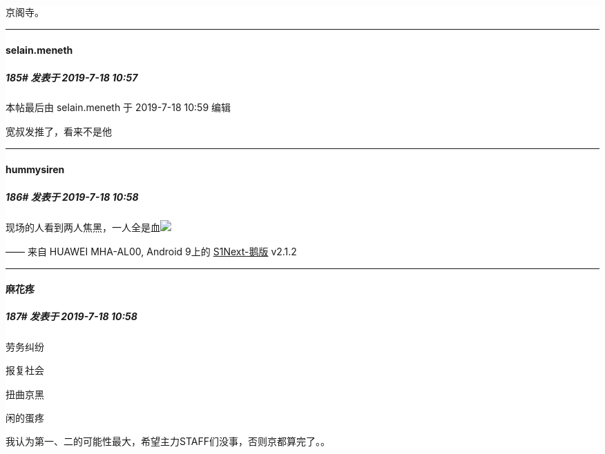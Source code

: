 


京阁寺。







*****

####  selain.meneth  
##### 185#       发表于 2019-7-18 10:57



 本帖最后由 selain.meneth 于 2019-7-18 10:59 编辑 

宽叔发推了，看来不是他







*****

####  hummysiren  
##### 186#       发表于 2019-7-18 10:58




现场的人看到两人焦黑，一人全是血<img src="https://static.saraba1st.com/image/smiley/face2017/003.png" referrerpolicy="no-referrer">

—— 来自 HUAWEI MHA-AL00, Android 9上的 [S1Next-鹅版](https://github.com/ykrank/S1-Next/releases) v2.1.2







*****

####  麻花疼  
##### 187#       发表于 2019-7-18 10:58




劳务纠纷


报复社会


扭曲京黑


闲的蛋疼


我认为第一、二的可能性最大，希望主力STAFF们没事，否则京都算完了。。



